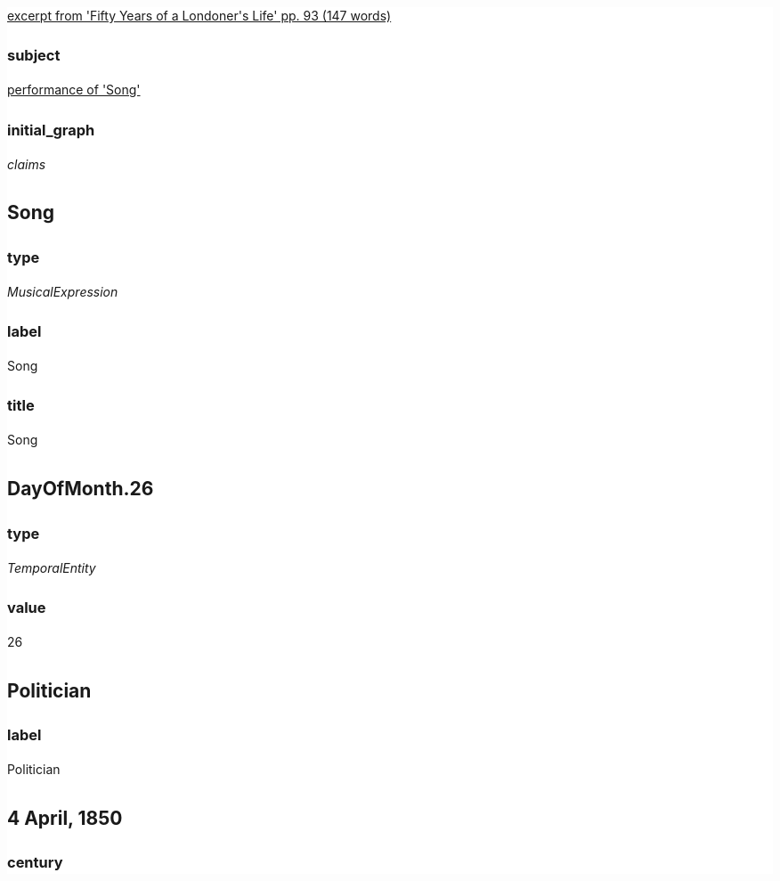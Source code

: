 
[excerpt from 'Fifty Years of a Londoner's Life' pp. 93 (147 words)](#excerpt-from-'Fifty-Years-of-a-Londoner's-Life'-pp.-93-(147-words))

### subject


[performance of 'Song'](#performance-of-'Song')

### initial_graph


*claims*

## Song

### type


*MusicalExpression*

### label


Song

### title


Song

## DayOfMonth.26

### type


*TemporalEntity*

### value


26

## Politician

### label


Politician

## 4 April, 1850

### century
